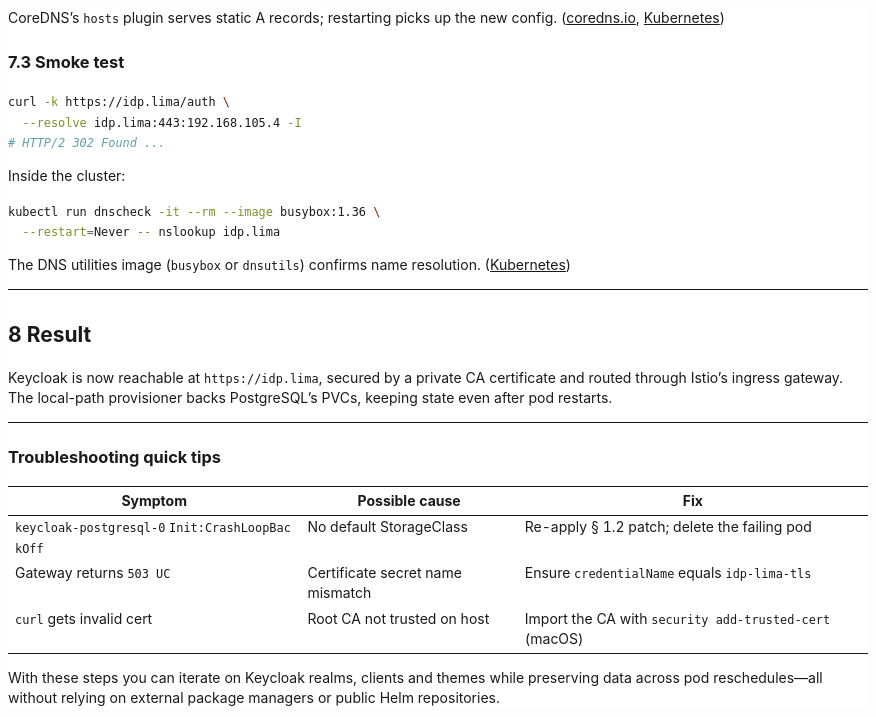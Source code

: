CoreDNS’s `hosts` plugin serves static A records; restarting picks up the new config. ([coredns.io][13], [Kubernetes][14])

### 7.3 Smoke test

```bash
curl -k https://idp.lima/auth \
  --resolve idp.lima:443:192.168.105.4 -I
# HTTP/2 302 Found ...
```

Inside the cluster:

```bash
kubectl run dnscheck -it --rm --image busybox:1.36 \
  --restart=Never -- nslookup idp.lima
```

The DNS utilities image (`busybox` or `dnsutils`) confirms name resolution. ([Kubernetes][15])

---

## 8  Result

Keycloak is now reachable at `https://idp.lima`, secured by a private CA certificate and routed through Istio’s ingress gateway. The local-path provisioner backs PostgreSQL’s PVCs, keeping state even after pod restarts.

---

### Troubleshooting quick tips

| Symptom                                         | Possible cause                   | Fix                                                    |
| ----------------------------------------------- | -------------------------------- | ------------------------------------------------------ |
| `keycloak-postgresql-0` `Init:CrashLoopBackOff` | No default StorageClass          | Re-apply § 1.2 patch; delete the failing pod           |
| Gateway returns `503 UC`                        | Certificate secret name mismatch | Ensure `credentialName` equals `idp-lima-tls`          |
| `curl` gets invalid cert                        | Root CA not trusted on host      | Import the CA with `security add-trusted-cert` (macOS) |

With these steps you can iterate on Keycloak realms, clients and themes while preserving data across pod reschedules—all without relying on external package managers or public Helm repositories.

[1]: https://github.com/rancher/local-path-provisioner?utm_source=chatgpt.com "rancher/local-path-provisioner: Dynamically provisioning ... - GitHub"
[2]: https://artifacthub.io/packages/helm/bitnami/keycloak?utm_source=chatgpt.com "keycloak 24.6.6 · bitnami/bitnami - Artifact Hub"
[3]: https://istio.io/latest/docs/tasks/traffic-management/ingress/secure-ingress/?utm_source=chatgpt.com "Secure Gateways - Istio"
[4]: https://kubernetes.io/docs/tasks/administer-cluster/change-default-storage-class/?utm_source=chatgpt.com "Change the default StorageClass | Kubernetes"
[5]: https://github.com/bitnami/charts/tree/main/bitnami/keycloak?utm_source=chatgpt.com "Bitnami Keycloak chart - GitHub"
[6]: https://istio.io/latest/docs/ops/configuration/traffic-management/traffic-routing/?utm_source=chatgpt.com "Understanding Traffic Routing - Istio"
[7]: https://github.com/codecentric/helm-charts/blob/master/charts/keycloak/README.md?utm_source=chatgpt.com "Keycloak - codecentric/helm-charts - GitHub"
[8]: https://github.com/helm/charts/issues/9407?utm_source=chatgpt.com "[stable/keycloak] Cannot have keycloak+postgres as dependency ..."
[9]: https://cert-manager.io/docs/configuration/selfsigned/?utm_source=chatgpt.com "SelfSigned - cert-manager Documentation"
[10]: https://cert-manager.io/docs/configuration/ca/?utm_source=chatgpt.com "CA - cert-manager Documentation"
[11]: https://istio.io/latest/docs/reference/config/networking/gateway/?utm_source=chatgpt.com "Istio / Gateway"
[12]: https://istio.io/latest/docs/reference/config/networking/virtual-service/?utm_source=chatgpt.com "Istio / Virtual Service"
[13]: https://coredns.io/plugins/hosts/?utm_source=chatgpt.com "hosts - CoreDNS"
[14]: https://kubernetes.io/docs/tasks/administer-cluster/dns-custom-nameservers/?utm_source=chatgpt.com "Customizing DNS Service - Kubernetes"
[15]: https://kubernetes.io/docs/tasks/administer-cluster/dns-debugging-resolution/?utm_source=chatgpt.com "Debugging DNS Resolution | Kubernetes"
